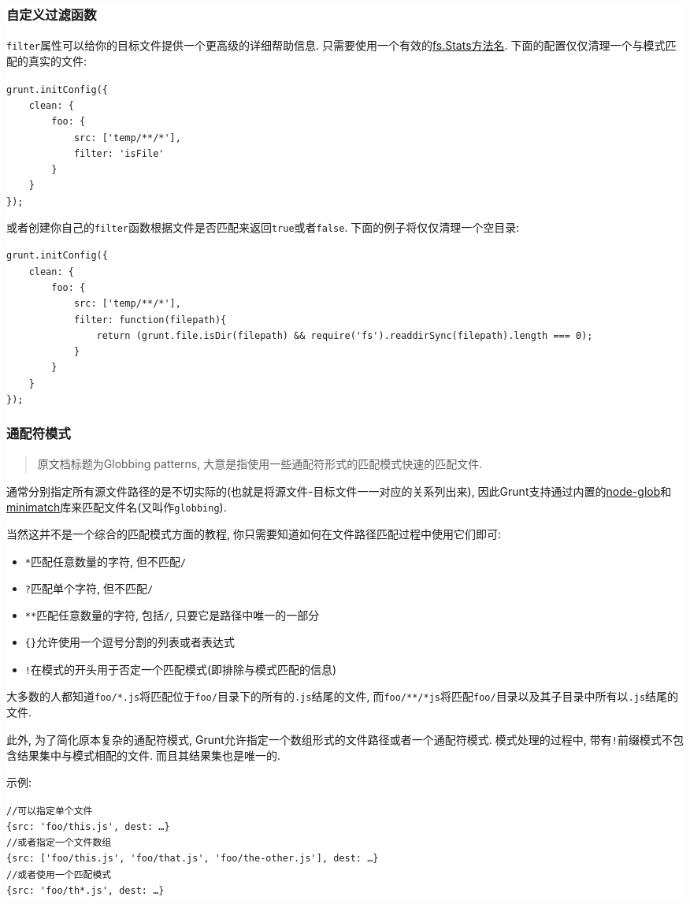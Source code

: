 ### 自定义过滤函数

`filter`属性可以给你的目标文件提供一个更高级的详细帮助信息. 只需要使用一个有效的[fs.Stats方法名](http://nodejs.org/docs/latest/api/fs.html#fs_class_fs_stats). 下面的配置仅仅清理一个与模式匹配的真实的文件:

    grunt.initConfig({
        clean: {
            foo: {
                src: ['temp/**/*'],
                filter: 'isFile'
            }
        }
    });
    
或者创建你自己的`filter`函数根据文件是否匹配来返回`true`或者`false`. 下面的例子将仅仅清理一个空目录:

    grunt.initConfig({
        clean: {
            foo: {
                src: ['temp/**/*'],
                filter: function(filepath){
                    return (grunt.file.isDir(filepath) && require('fs').readdirSync(filepath).length === 0);
                }
            }
        }
    });
    
### 通配符模式

> 原文档标题为Globbing patterns, 大意是指使用一些通配符形式的匹配模式快速的匹配文件.

通常分别指定所有源文件路径的是不切实际的(也就是将源文件-目标文件一一对应的关系列出来), 因此Grunt支持通过内置的[node-glob](https://github.com/isaacs/node-glob)和[minimatch](https://github.com/isaacs/minimatch)库来匹配文件名(又叫作`globbing`).

当然这并不是一个综合的匹配模式方面的教程, 你只需要知道如何在文件路径匹配过程中使用它们即可:

+ `*`匹配任意数量的字符, 但不匹配`/`

+ `?`匹配单个字符, 但不匹配`/`

+ `**`匹配任意数量的字符, 包括`/`, 只要它是路径中唯一的一部分

+ `{}`允许使用一个逗号分割的列表或者表达式

+ `!`在模式的开头用于否定一个匹配模式(即排除与模式匹配的信息)

大多数的人都知道`foo/*.js`将匹配位于`foo/`目录下的所有的`.js`结尾的文件, 而`foo/**/*js`将匹配`foo/`目录以及其子目录中所有以`.js`结尾的文件.

此外, 为了简化原本复杂的通配符模式, Grunt允许指定一个数组形式的文件路径或者一个通配符模式. 模式处理的过程中, 带有`!`前缀模式不包含结果集中与模式相配的文件. 而且其结果集也是唯一的.

示例:

    //可以指定单个文件
    {src: 'foo/this.js', dest: …}
    //或者指定一个文件数组
    {src: ['foo/this.js', 'foo/that.js', 'foo/the-other.js'], dest: …}
    //或者使用一个匹配模式
    {src: 'foo/th*.js', dest: …}
    